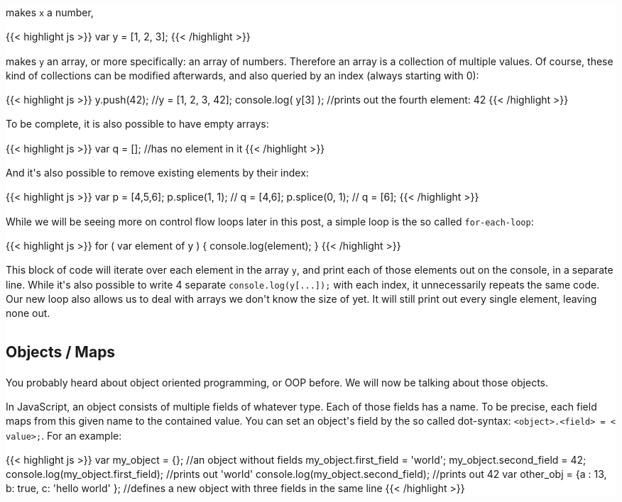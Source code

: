 makes `x` a number,

{{< highlight js >}}
var y = [1, 2, 3];
{{< /highlight >}}

makes `y` an array, or more specifically: an array of numbers. Therefore an array is a collection of multiple values. Of course, these kind of collections can be modified afterwards, and also queried by an index (always starting with 0):

{{< highlight js >}}
y.push(42); //y = [1, 2, 3, 42];
console.log( y[3] ); //prints out the fourth element: 42
{{< /highlight >}}

To be complete, it is also possible to have empty arrays:

{{< highlight js >}}
var q = []; //has no element in it
{{< /highlight >}}

And it's also possible to remove existing elements by their index:

{{< highlight js >}}
var p = [4,5,6];
p.splice(1, 1); // q = [4,6];
p.splice(0, 1); // q = [6];
{{< /highlight >}}


While we will be seeing more on control flow loops later in this post, a simple loop is the so called `for-each-loop`:


{{< highlight js >}}
for ( var element of y ) {
    console.log(element);
}
{{< /highlight >}}

This block of code will iterate over each element in the array `y`, and print each of those elements out on the console, in a separate line. While it's also possible to write 4 separate `console.log(y[...]);` with each index, it unnecessarily repeats the same code. Our new loop also allows us to deal with arrays we don't know the size of yet. It will still print out every single element, leaving none out. 


## Objects / Maps

You probably heard about object oriented programming, or OOP before. We will now be talking about those objects.

In JavaScript, an object consists of multiple fields of whatever type. Each of those fields has a name. To be precise, each field maps from this given name to the contained value. You can set an object's field by the so called dot-syntax: `<object>.<field> = <value>;`. For an example:

{{< highlight js >}}
var my_object = {}; //an object without fields
my_object.first_field = 'world';
my_object.second_field = 42;
console.log(my_object.first_field); //prints out 'world'
console.log(my_object.second_field); //prints out 42
var other_obj = {a : 13, b: true, c: 'hello world' }; //defines a new object with three fields in the same line
{{< /highlight >}}
